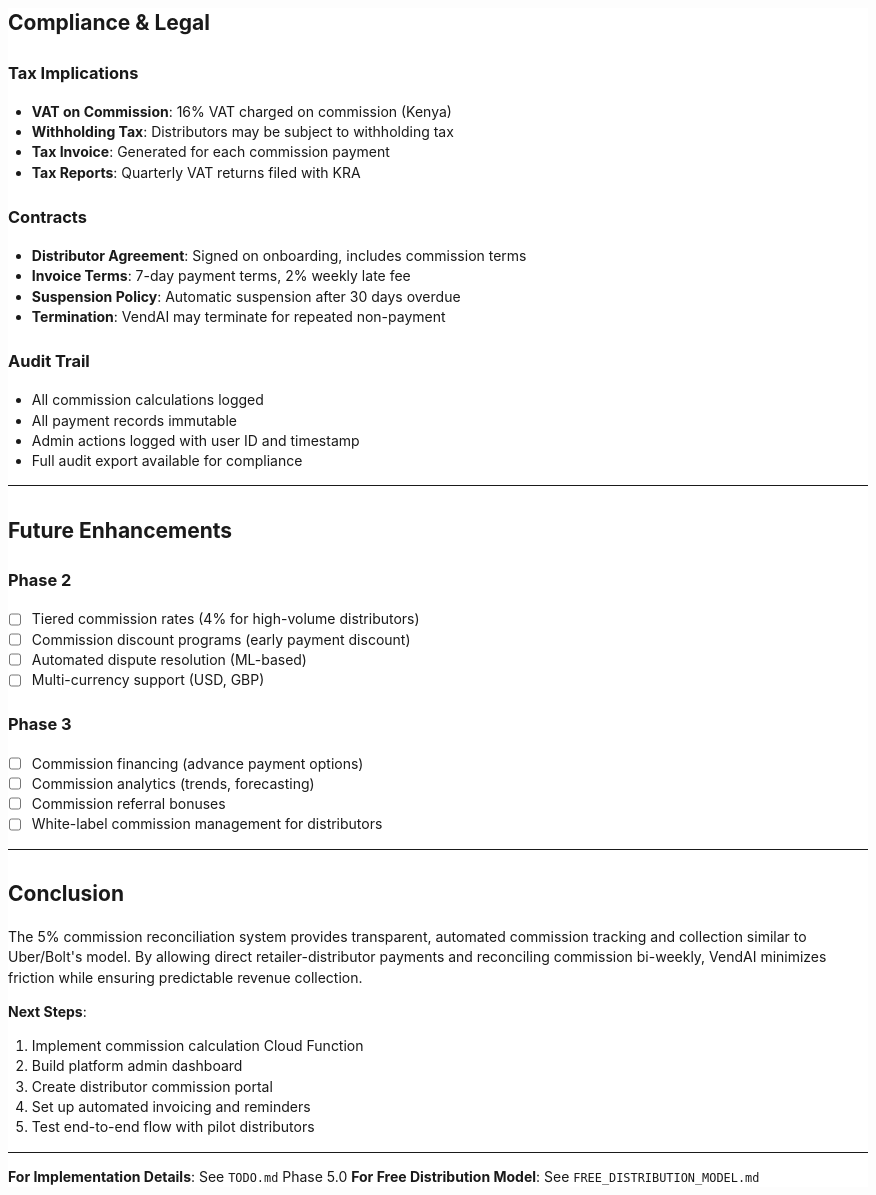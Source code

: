 ## Compliance & Legal

### Tax Implications
- **VAT on Commission**: 16% VAT charged on commission (Kenya)
- **Withholding Tax**: Distributors may be subject to withholding tax
- **Tax Invoice**: Generated for each commission payment
- **Tax Reports**: Quarterly VAT returns filed with KRA

### Contracts
- **Distributor Agreement**: Signed on onboarding, includes commission terms
- **Invoice Terms**: 7-day payment terms, 2% weekly late fee
- **Suspension Policy**: Automatic suspension after 30 days overdue
- **Termination**: VendAI may terminate for repeated non-payment

### Audit Trail
- All commission calculations logged
- All payment records immutable
- Admin actions logged with user ID and timestamp
- Full audit export available for compliance

---

## Future Enhancements

### Phase 2
- [ ] Tiered commission rates (4% for high-volume distributors)
- [ ] Commission discount programs (early payment discount)
- [ ] Automated dispute resolution (ML-based)
- [ ] Multi-currency support (USD, GBP)

### Phase 3
- [ ] Commission financing (advance payment options)
- [ ] Commission analytics (trends, forecasting)
- [ ] Commission referral bonuses
- [ ] White-label commission management for distributors

---

## Conclusion

The 5% commission reconciliation system provides transparent, automated commission tracking and collection similar to Uber/Bolt's model. By allowing direct retailer-distributor payments and reconciling commission bi-weekly, VendAI minimizes friction while ensuring predictable revenue collection.

**Next Steps**:
1. Implement commission calculation Cloud Function
2. Build platform admin dashboard
3. Create distributor commission portal
4. Set up automated invoicing and reminders
5. Test end-to-end flow with pilot distributors

---

**For Implementation Details**: See `TODO.md` Phase 5.0
**For Free Distribution Model**: See `FREE_DISTRIBUTION_MODEL.md`
